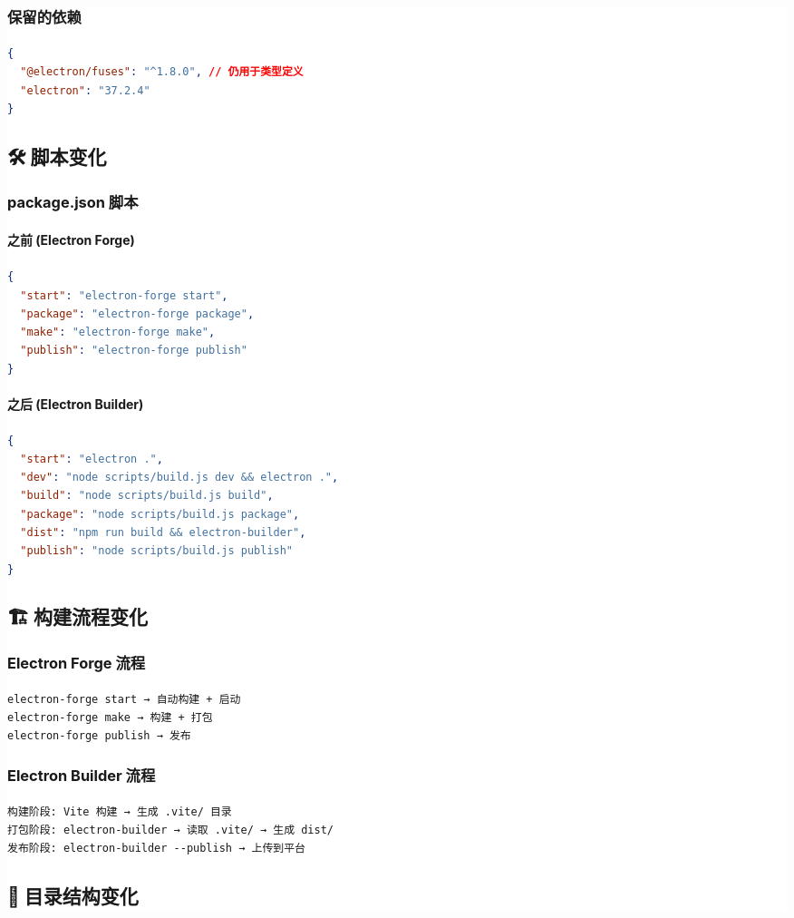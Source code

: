 ### 保留的依赖
```json
{
  "@electron/fuses": "^1.8.0", // 仍用于类型定义
  "electron": "37.2.4"
}
```

## 🛠️ 脚本变化

### package.json 脚本

#### 之前 (Electron Forge)
```json
{
  "start": "electron-forge start",
  "package": "electron-forge package", 
  "make": "electron-forge make",
  "publish": "electron-forge publish"
}
```

#### 之后 (Electron Builder)
```json
{
  "start": "electron .",
  "dev": "node scripts/build.js dev && electron .",
  "build": "node scripts/build.js build",
  "package": "node scripts/build.js package",
  "dist": "npm run build && electron-builder",
  "publish": "node scripts/build.js publish"
}
```

## 🏗️ 构建流程变化

### Electron Forge 流程
```
electron-forge start → 自动构建 + 启动
electron-forge make → 构建 + 打包
electron-forge publish → 发布
```

### Electron Builder 流程
```
构建阶段: Vite 构建 → 生成 .vite/ 目录
打包阶段: electron-builder → 读取 .vite/ → 生成 dist/
发布阶段: electron-builder --publish → 上传到平台
```

## 📁 目录结构变化
